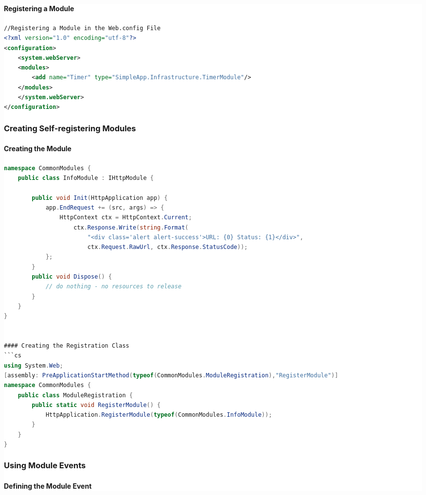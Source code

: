 #### Registering a Module	
```xml	
//Registering a Module in the Web.config File
<?xml version="1.0" encoding="utf-8"?>
<configuration>
	<system.webServer>
	<modules>
		<add name="Timer" type="SimpleApp.Infrastructure.TimerModule"/>
	</modules>
	</system.webServer>
</configuration>
```

### Creating Self-registering Modules


#### Creating the Module
```cs
namespace CommonModules {
	public class InfoModule : IHttpModule {
	
		public void Init(HttpApplication app) {
			app.EndRequest += (src, args) => {
				HttpContext ctx = HttpContext.Current;
					ctx.Response.Write(string.Format(
						"<div class='alert alert-success'>URL: {0} Status: {1}</div>",
						ctx.Request.RawUrl, ctx.Response.StatusCode));
			};
		}
		public void Dispose() {
			// do nothing - no resources to release
		}
	}
}


#### Creating the Registration Class
```cs
using System.Web;
[assembly: PreApplicationStartMethod(typeof(CommonModules.ModuleRegistration),"RegisterModule")]
namespace CommonModules {
	public class ModuleRegistration {
		public static void RegisterModule() {
			HttpApplication.RegisterModule(typeof(CommonModules.InfoModule));
		}
	}
}
```

### Using Module Events
#### Defining the Module Event
